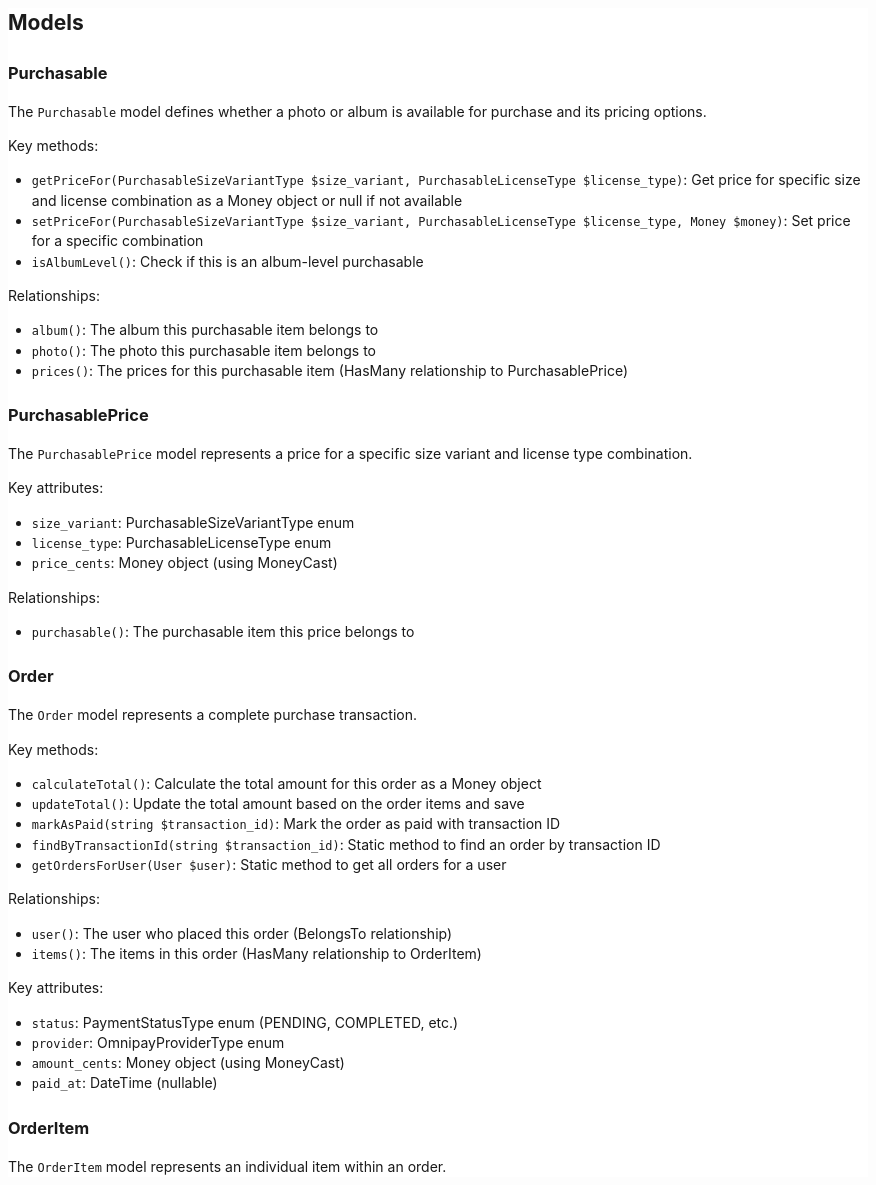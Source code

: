 ## Models

### Purchasable
The `Purchasable` model defines whether a photo or album is available for purchase and its pricing options.

Key methods:
- `getPriceFor(PurchasableSizeVariantType $size_variant, PurchasableLicenseType $license_type)`: Get price for specific size and license combination as a Money object or null if not available
- `setPriceFor(PurchasableSizeVariantType $size_variant, PurchasableLicenseType $license_type, Money $money)`: Set price for a specific combination
- `isAlbumLevel()`: Check if this is an album-level purchasable

Relationships:
- `album()`: The album this purchasable item belongs to
- `photo()`: The photo this purchasable item belongs to
- `prices()`: The prices for this purchasable item (HasMany relationship to PurchasablePrice)

### PurchasablePrice
The `PurchasablePrice` model represents a price for a specific size variant and license type combination.

Key attributes:
- `size_variant`: PurchasableSizeVariantType enum
- `license_type`: PurchasableLicenseType enum
- `price_cents`: Money object (using MoneyCast)

Relationships:
- `purchasable()`: The purchasable item this price belongs to

### Order
The `Order` model represents a complete purchase transaction.

Key methods:
- `calculateTotal()`: Calculate the total amount for this order as a Money object
- `updateTotal()`: Update the total amount based on the order items and save
- `markAsPaid(string $transaction_id)`: Mark the order as paid with transaction ID
- `findByTransactionId(string $transaction_id)`: Static method to find an order by transaction ID
- `getOrdersForUser(User $user)`: Static method to get all orders for a user

Relationships:
- `user()`: The user who placed this order (BelongsTo relationship)
- `items()`: The items in this order (HasMany relationship to OrderItem)

Key attributes:
- `status`: PaymentStatusType enum (PENDING, COMPLETED, etc.)
- `provider`: OmnipayProviderType enum
- `amount_cents`: Money object (using MoneyCast)
- `paid_at`: DateTime (nullable)

### OrderItem
The `OrderItem` model represents an individual item within an order.
